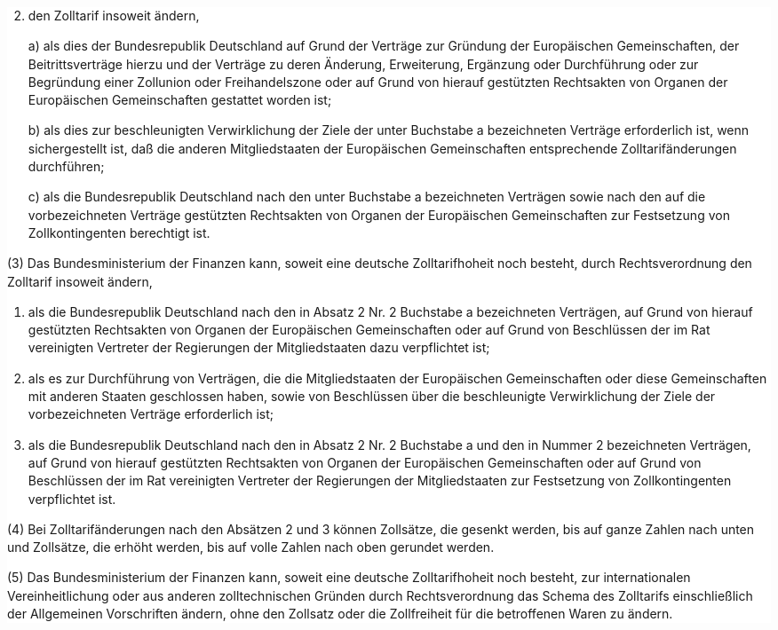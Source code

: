 2.  den Zolltarif insoweit ändern,

    a)  als dies der Bundesrepublik Deutschland auf Grund der Verträge zur
        Gründung der Europäischen Gemeinschaften, der Beitrittsverträge hierzu
        und der Verträge zu deren Änderung, Erweiterung, Ergänzung oder
        Durchführung oder zur Begründung einer Zollunion oder Freihandelszone
        oder auf Grund von hierauf gestützten Rechtsakten von Organen der
        Europäischen Gemeinschaften gestattet worden ist;


    b)  als dies zur beschleunigten Verwirklichung der Ziele der unter
        Buchstabe a bezeichneten Verträge erforderlich ist, wenn
        sichergestellt ist, daß die anderen Mitgliedstaaten der Europäischen
        Gemeinschaften entsprechende Zolltarifänderungen durchführen;


    c)  als die Bundesrepublik Deutschland nach den unter Buchstabe a
        bezeichneten Verträgen sowie nach den auf die vorbezeichneten Verträge
        gestützten Rechtsakten von Organen der Europäischen Gemeinschaften zur
        Festsetzung von Zollkontingenten berechtigt ist.







(3) Das Bundesministerium der Finanzen kann, soweit eine deutsche
Zolltarifhoheit noch besteht, durch Rechtsverordnung den Zolltarif
insoweit ändern,

1.  als die Bundesrepublik Deutschland nach den in Absatz 2 Nr. 2
    Buchstabe a bezeichneten Verträgen, auf Grund von hierauf gestützten
    Rechtsakten von Organen der Europäischen Gemeinschaften oder auf Grund
    von Beschlüssen der im Rat vereinigten Vertreter der Regierungen der
    Mitgliedstaaten dazu verpflichtet ist;


2.  als es zur Durchführung von Verträgen, die die Mitgliedstaaten der
    Europäischen Gemeinschaften oder diese Gemeinschaften mit anderen
    Staaten geschlossen haben, sowie von Beschlüssen über die
    beschleunigte Verwirklichung der Ziele der vorbezeichneten Verträge
    erforderlich ist;


3.  als die Bundesrepublik Deutschland nach den in Absatz 2 Nr. 2
    Buchstabe a und den in Nummer 2 bezeichneten Verträgen, auf Grund von
    hierauf gestützten Rechtsakten von Organen der Europäischen
    Gemeinschaften oder auf Grund von Beschlüssen der im Rat vereinigten
    Vertreter der Regierungen der Mitgliedstaaten zur Festsetzung von
    Zollkontingenten verpflichtet ist.




(4) Bei Zolltarifänderungen nach den Absätzen 2 und 3 können
Zollsätze, die gesenkt werden, bis auf ganze Zahlen nach unten und
Zollsätze, die erhöht werden, bis auf volle Zahlen nach oben gerundet
werden.

(5) Das Bundesministerium der Finanzen kann, soweit eine deutsche
Zolltarifhoheit noch besteht, zur internationalen Vereinheitlichung
oder aus anderen zolltechnischen Gründen durch Rechtsverordnung das
Schema des Zolltarifs einschließlich der Allgemeinen Vorschriften
ändern, ohne den Zollsatz oder die Zollfreiheit für die betroffenen
Waren zu ändern.
